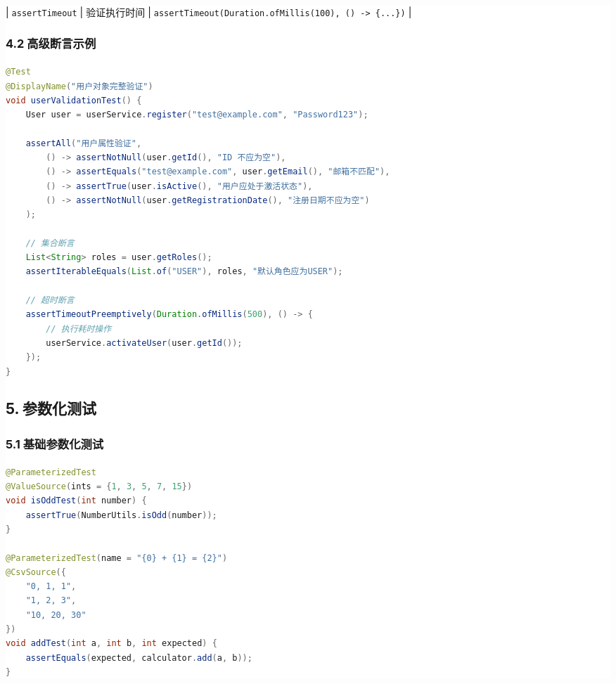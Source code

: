 | `assertTimeout` | 验证执行时间 | `assertTimeout(Duration.ofMillis(100), () -> {...})` |

### 4.2 高级断言示例

```java
@Test
@DisplayName("用户对象完整验证")
void userValidationTest() {
    User user = userService.register("test@example.com", "Password123");
    
    assertAll("用户属性验证",
        () -> assertNotNull(user.getId(), "ID 不应为空"),
        () -> assertEquals("test@example.com", user.getEmail(), "邮箱不匹配"),
        () -> assertTrue(user.isActive(), "用户应处于激活状态"),
        () -> assertNotNull(user.getRegistrationDate(), "注册日期不应为空")
    );
    
    // 集合断言
    List<String> roles = user.getRoles();
    assertIterableEquals(List.of("USER"), roles, "默认角色应为USER");
    
    // 超时断言
    assertTimeoutPreemptively(Duration.ofMillis(500), () -> {
        // 执行耗时操作
        userService.activateUser(user.getId());
    });
}
```

## 5. 参数化测试

### 5.1 基础参数化测试

```java
@ParameterizedTest
@ValueSource(ints = {1, 3, 5, 7, 15})
void isOddTest(int number) {
    assertTrue(NumberUtils.isOdd(number));
}

@ParameterizedTest(name = "{0} + {1} = {2}")
@CsvSource({
    "0, 1, 1",
    "1, 2, 3",
    "10, 20, 30"
})
void addTest(int a, int b, int expected) {
    assertEquals(expected, calculator.add(a, b));
}
```
